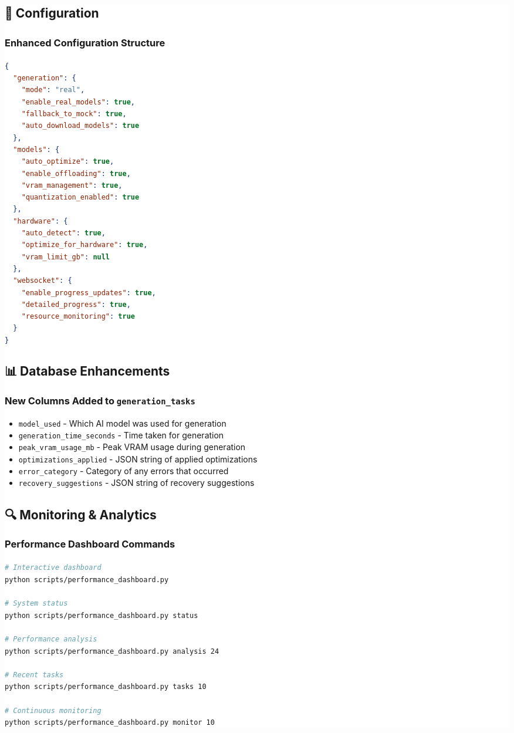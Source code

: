 ## 🔧 Configuration

### Enhanced Configuration Structure

```json
{
  "generation": {
    "mode": "real",
    "enable_real_models": true,
    "fallback_to_mock": true,
    "auto_download_models": true
  },
  "models": {
    "auto_optimize": true,
    "enable_offloading": true,
    "vram_management": true,
    "quantization_enabled": true
  },
  "hardware": {
    "auto_detect": true,
    "optimize_for_hardware": true,
    "vram_limit_gb": null
  },
  "websocket": {
    "enable_progress_updates": true,
    "detailed_progress": true,
    "resource_monitoring": true
  }
}
```

## 📊 Database Enhancements

### New Columns Added to `generation_tasks`

- `model_used` - Which AI model was used for generation
- `generation_time_seconds` - Time taken for generation
- `peak_vram_usage_mb` - Peak VRAM usage during generation
- `optimizations_applied` - JSON string of applied optimizations
- `error_category` - Category of any errors that occurred
- `recovery_suggestions` - JSON string of recovery suggestions

## 🔍 Monitoring & Analytics

### Performance Dashboard Commands

```bash
# Interactive dashboard
python scripts/performance_dashboard.py

# System status
python scripts/performance_dashboard.py status

# Performance analysis
python scripts/performance_dashboard.py analysis 24

# Recent tasks
python scripts/performance_dashboard.py tasks 10

# Continuous monitoring
python scripts/performance_dashboard.py monitor 10
```
